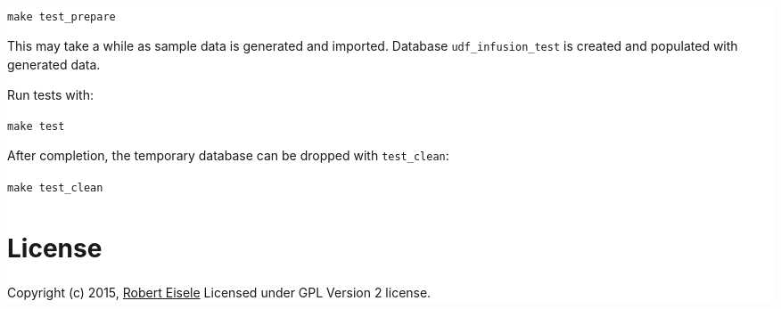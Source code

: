 ```
make test_prepare
```

This may take a while as sample data is generated and imported.
Database `udf_infusion_test` is created and populated with generated data.

Run tests with:

```
make test
```

After completion, the temporary database can be dropped with `test_clean`:

```
make test_clean
```

License
======
Copyright (c) 2015, [Robert Eisele](http://www.xarg.org/)
Licensed under GPL Version 2 license.
